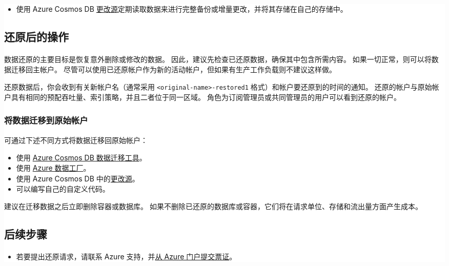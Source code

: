 * 使用 Azure Cosmos DB [更改源](change-feed.md)定期读取数据来进行完整备份或增量更改，并将其存储在自己的存储中。

## <a name="post-restore-actions"></a>还原后的操作

数据还原的主要目标是恢复意外删除或修改的数据。 因此，建议先检查已还原数据，确保其中包含所需内容。 如果一切正常，则可以将数据迁移回主帐户。 尽管可以使用已还原帐户作为新的活动帐户，但如果有生产工作负载则不建议这样做。 

还原数据后，你会收到有关新帐户名（通常采用 `<original-name>-restored1` 格式）和帐户要还原到的时间的通知。 还原的帐户与原始帐户具有相同的预配吞吐量、索引策略，并且二者位于同一区域。 角色为订阅管理员或共同管理员的用户可以看到还原的帐户。

### <a name="migrate-data-to-the-original-account"></a>将数据迁移到原始帐户

可通过下述不同方式将数据迁移回原始帐户：

* 使用 [Azure Cosmos DB 数据迁移工具](import-data.md)。
* 使用 [Azure 数据工厂](../data-factory/connector-azure-cosmos-db.md)。
* 使用 Azure Cosmos DB 中的[更改源](change-feed.md)。
* 可以编写自己的自定义代码。

建议在迁移数据之后立即删除容器或数据库。 如果不删除已还原的数据库或容器，它们将在请求单位、存储和流出量方面产生成本。

## <a name="next-steps"></a>后续步骤

* 若要提出还原请求，请联系 Azure 支持，并[从 Azure 门户提交票证](https://support.azure.cn/support/support-azure/)。



